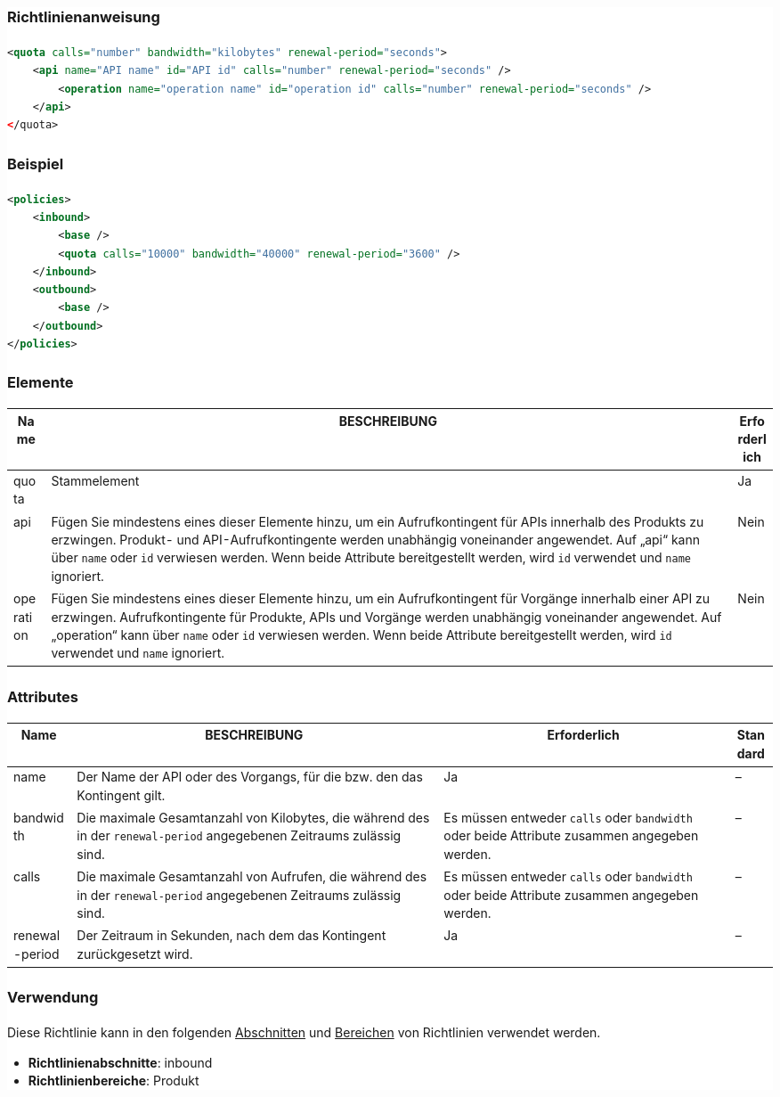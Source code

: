 ### <a name="policy-statement"></a>Richtlinienanweisung

```xml
<quota calls="number" bandwidth="kilobytes" renewal-period="seconds">
    <api name="API name" id="API id" calls="number" renewal-period="seconds" />
        <operation name="operation name" id="operation id" calls="number" renewal-period="seconds" />
    </api>
</quota>
```

### <a name="example"></a>Beispiel

```xml
<policies>
    <inbound>
        <base />
        <quota calls="10000" bandwidth="40000" renewal-period="3600" />
    </inbound>
    <outbound>
        <base />
    </outbound>
</policies>
```

### <a name="elements"></a>Elemente

| Name      | BESCHREIBUNG                                                                                                                                                                                                                                                                                  | Erforderlich |
| --------- | -------------------------------------------------------------------------------------------------------------------------------------------------------------------------------------------------------------------------------------------------------------------------------------------- | -------- |
| quota     | Stammelement                                                                                                                                                                                                                                                                                | Ja      |
| api       | Fügen Sie mindestens eines dieser Elemente hinzu, um ein Aufrufkontingent für APIs innerhalb des Produkts zu erzwingen. Produkt- und API-Aufrufkontingente werden unabhängig voneinander angewendet. Auf „api“ kann über `name` oder `id` verwiesen werden. Wenn beide Attribute bereitgestellt werden, wird `id` verwendet und `name` ignoriert.                    | Nein       |
| operation | Fügen Sie mindestens eines dieser Elemente hinzu, um ein Aufrufkontingent für Vorgänge innerhalb einer API zu erzwingen. Aufrufkontingente für Produkte, APIs und Vorgänge werden unabhängig voneinander angewendet. Auf „operation“ kann über `name` oder `id` verwiesen werden. Wenn beide Attribute bereitgestellt werden, wird `id` verwendet und `name` ignoriert. | Nein       |

### <a name="attributes"></a>Attributes

| Name           | BESCHREIBUNG                                                                                               | Erforderlich                                                         | Standard |
| -------------- | --------------------------------------------------------------------------------------------------------- | ---------------------------------------------------------------- | ------- |
| name           | Der Name der API oder des Vorgangs, für die bzw. den das Kontingent gilt.                                             | Ja                                                              | –     |
| bandwidth      | Die maximale Gesamtanzahl von Kilobytes, die während des in der `renewal-period` angegebenen Zeitraums zulässig sind. | Es müssen entweder `calls` oder `bandwidth` oder beide Attribute zusammen angegeben werden. | –     |
| calls          | Die maximale Gesamtanzahl von Aufrufen, die während des in der `renewal-period` angegebenen Zeitraums zulässig sind.     | Es müssen entweder `calls` oder `bandwidth` oder beide Attribute zusammen angegeben werden. | –     |
| renewal-period | Der Zeitraum in Sekunden, nach dem das Kontingent zurückgesetzt wird.                                                  | Ja                                                              | –     |

### <a name="usage"></a>Verwendung

Diese Richtlinie kann in den folgenden [Abschnitten](./api-management-howto-policies.md#sections) und [Bereichen](./api-management-howto-policies.md#scopes) von Richtlinien verwendet werden.

-   **Richtlinienabschnitte**: inbound
-   **Richtlinienbereiche**: Produkt
